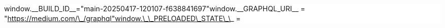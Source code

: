 window.\_\_BUILD\_ID\_\_="main-20250417-120107-f638841697"window.\_\_GRAPHQL\_URI\_\_ = "https://medium.com/\_/graphql"window.\_\_PRELOADED\_STATE\_\_ =